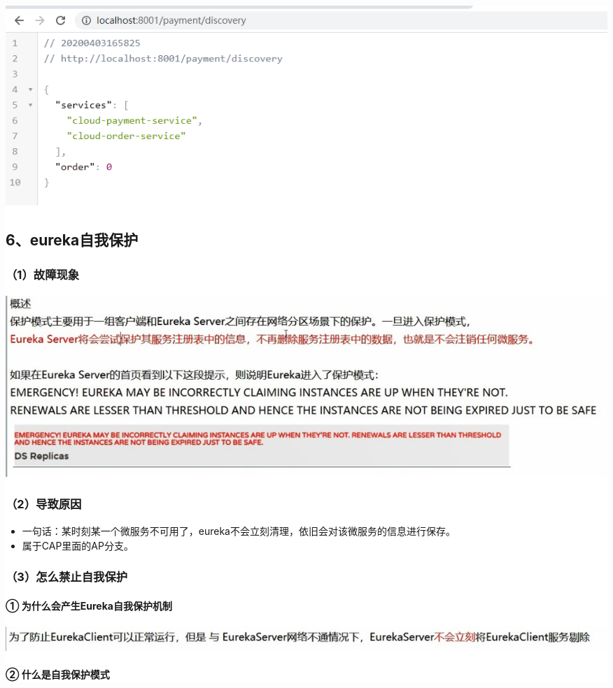 ![img](img/aad6f4e2-e946-486e-a698-3c11db2ab5ce.png)

## 6、eureka自我保护

### （1）故障现象

![img](img/e8158e4d-4246-4105-89ff-5c4ed43d59b3.jpg)

### （2）导致原因

- 一句话：某时刻某一个微服务不可用了，eureka不会立刻清理，依旧会对该微服务的信息进行保存。
- 属于CAP里面的AP分支。

### （3）怎么禁止自我保护

#### ① 为什么会产生Eureka自我保护机制

![img](img/97a09ddf-d866-4faa-bfdb-7e2a4d267638.jpg)

#### ② 什么是自我保护模式
